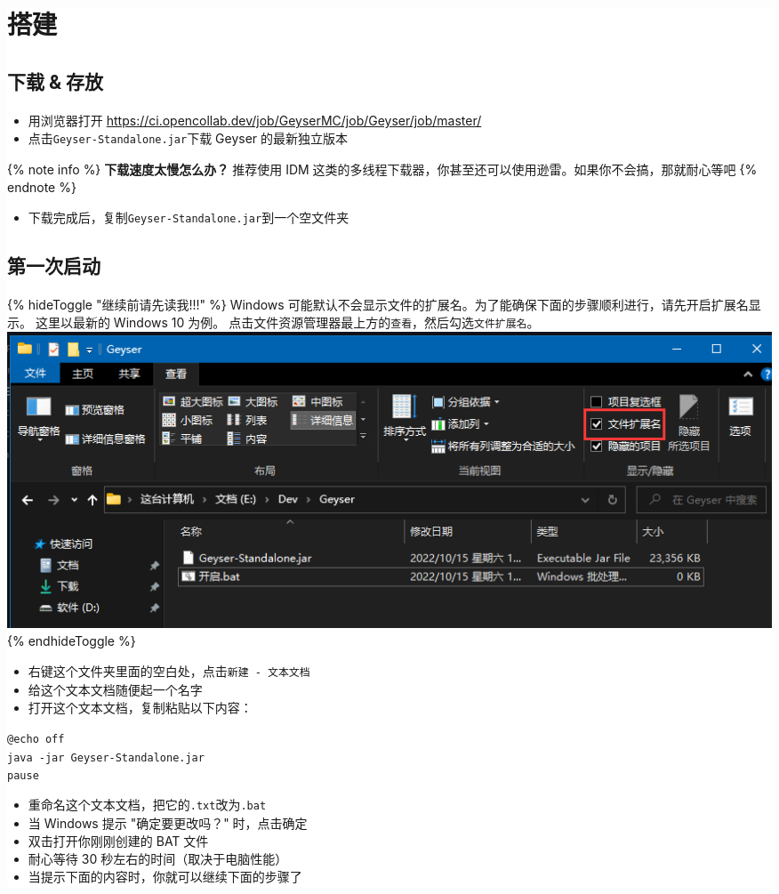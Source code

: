 # 搭建
## 下载 & 存放
* 用浏览器打开 https://ci.opencollab.dev/job/GeyserMC/job/Geyser/job/master/
* 点击`Geyser-Standalone.jar`下载 Geyser 的最新独立版本

{% note info %}
**下载速度太慢怎么办？**
推荐使用 IDM 这类的多线程下载器，你甚至还可以使用逊雷。如果你不会搞，那就耐心等吧
{% endnote %}

* 下载完成后，复制`Geyser-Standalone.jar`到一个空文件夹

## 第一次启动

{% hideToggle "继续前请先读我!!!" %}
Windows 可能默认不会显示文件的扩展名。为了能确保下面的步骤顺利进行，请先开启扩展名显示。
这里以最新的 Windows 10 为例。
点击文件资源管理器最上方的`查看`，然后勾选`文件扩展名`。
![](/images/2022/10/QQ截图20221015173242.png)
{% endhideToggle %}

* 右键这个文件夹里面的空白处，点击`新建 - 文本文档`
* 给这个文本文档随便起一个名字
* 打开这个文本文档，复制粘贴以下内容：

```batch
@echo off
java -jar Geyser-Standalone.jar
pause
```

* 重命名这个文本文档，把它的`.txt`改为`.bat`
* 当 Windows 提示 "确定要更改吗？" 时，点击确定
* 双击打开你刚刚创建的 BAT 文件
* 耐心等待 30 秒左右的时间（取决于电脑性能）
* 当提示下面的内容时，你就可以继续下面的步骤了
